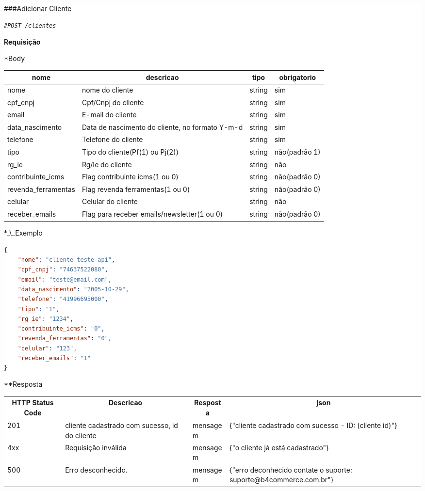 ###Adicionar Cliente

_`#POST /clientes`_

**Requisição**

\*Body

| nome | descricao | tipo | obrigatorio |
| --- | --- | --- | --- |
| nome | nome do cliente | string | sim |
| cpf_cnpj | Cpf/Cnpj do cliente | string | sim |
| email | E-mail do cliente | string | sim |
| data_nascimento | Data de nascimento do cliente, no formato Y-m-d | string | sim |
| telefone | Telefone do cliente | string | sim |
| tipo | Tipo do cliente(Pf(1) ou Pj(2)) | string | não(padrão 1) |
| rg_ie | Rg/Ie do cliente | string | não |
| contribuinte_icms | Flag contribuinte icms(1 ou 0) | string | não(padrão 0) |
| revenda_ferramentas | Flag revenda ferramentas(1 ou 0) | string | não(padrão 0) |
| celular | Celular do cliente | string | não |
| receber_emails | Flag para receber emails/newsletter(1 ou 0) | string | não(padrão 0) |

\*_\\_Exemplo

```json
{
    "nome": "cliente teste api",
    "cpf_cnpj": "74637522080",
    "email": "teste@email.com",
    "data_nascimento": "2005-10-29",
    "telefone": "41996695000",
    "tipo": "1",
    "rg_ie": "1234",
    "contribuinte_icms": "0",
    "revenda_ferramentas": "0",
    "celular": "123",
    "receber_emails": "1"
}


```

**Resposta

| HTTP Status Code | Descricao | Resposta | json |
| --- | --- | --- | --- |
| 201 | cliente cadastrado com sucesso, id do cliente | mensagem | {"cliente cadastrado com sucesso - ID: (cliente id)"} |
| 4xx | Requisição inválida | mensagem | {"o cliente já está cadastrado"} |
| 500 | Erro desconhecido. | mensagem | {"erro deconhecido contate o suporte: [suporte@b4commerce.com.br](mailto:suporte@b4commerce.com.br)"} |
